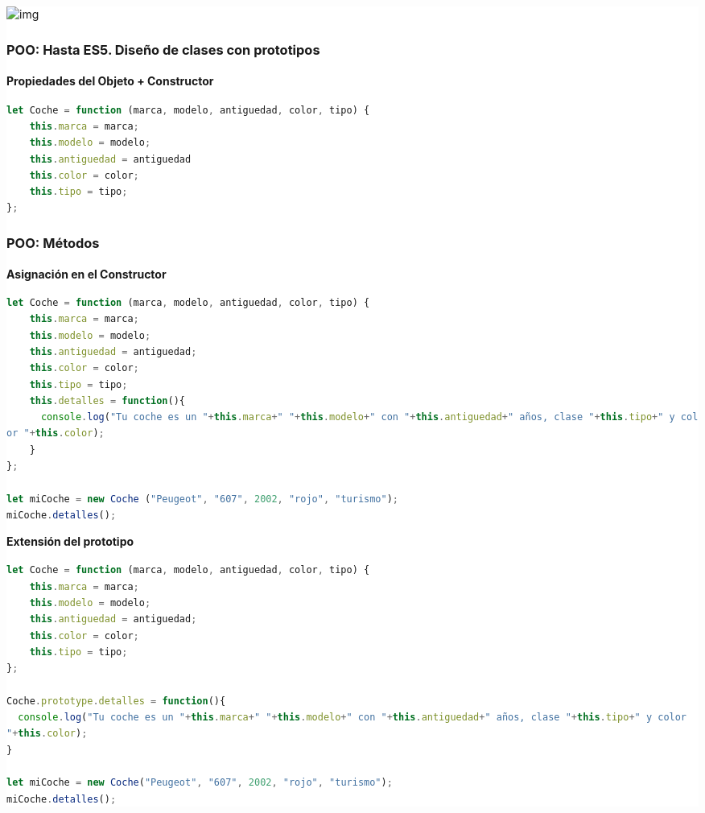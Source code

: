 

![img](../../assets/react/clase30/what-is-oop.jpg)

### POO: Hasta ES5. Diseño de clases con prototipos

**Propiedades del Objeto + Constructor**
```javascript
let Coche = function (marca, modelo, antiguedad, color, tipo) {
    this.marca = marca;
    this.modelo = modelo;
    this.antiguedad = antiguedad
    this.color = color;
    this.tipo = tipo;
};
```

### POO: Métodos

**Asignación en el Constructor**
```javascript
let Coche = function (marca, modelo, antiguedad, color, tipo) {
    this.marca = marca;
    this.modelo = modelo;
    this.antiguedad = antiguedad;
    this.color = color;
    this.tipo = tipo;
    this.detalles = function(){
      console.log("Tu coche es un "+this.marca+" "+this.modelo+" con "+this.antiguedad+" años, clase "+this.tipo+" y color "+this.color);
    }
};

let miCoche = new Coche ("Peugeot", "607", 2002, "rojo", "turismo");
miCoche.detalles();
```


**Extensión del prototipo**
```javascript
let Coche = function (marca, modelo, antiguedad, color, tipo) {
    this.marca = marca;
    this.modelo = modelo;
    this.antiguedad = antiguedad;
    this.color = color;
    this.tipo = tipo;
};

Coche.prototype.detalles = function(){
  console.log("Tu coche es un "+this.marca+" "+this.modelo+" con "+this.antiguedad+" años, clase "+this.tipo+" y color "+this.color);
}

let miCoche = new Coche("Peugeot", "607", 2002, "rojo", "turismo");
miCoche.detalles();
```
